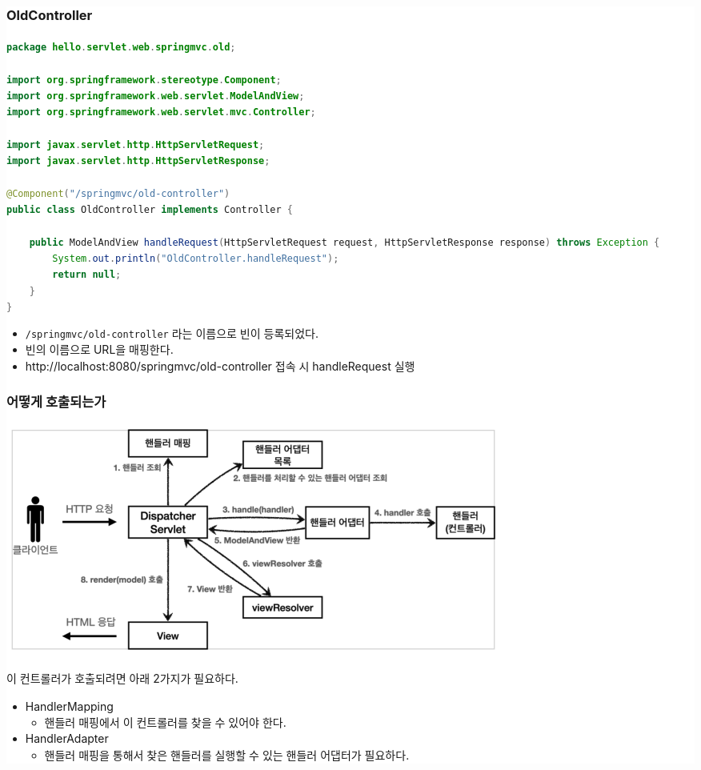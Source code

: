 

### OldController

``` java
package hello.servlet.web.springmvc.old;

import org.springframework.stereotype.Component;
import org.springframework.web.servlet.ModelAndView;
import org.springframework.web.servlet.mvc.Controller;

import javax.servlet.http.HttpServletRequest;
import javax.servlet.http.HttpServletResponse;

@Component("/springmvc/old-controller")
public class OldController implements Controller {

    public ModelAndView handleRequest(HttpServletRequest request, HttpServletResponse response) throws Exception {
        System.out.println("OldController.handleRequest");
        return null;
    }
}
```

* `/springmvc/old-controller` 라는 이름으로 빈이 등록되었다.
* 빈의 이름으로 URL을 매핑한다.
* http://localhost:8080/springmvc/old-controller 접속 시 handleRequest 실행



### 어떻게 호출되는가

![image-20220303020133090](images/image-20220303020133090.png)

이 컨트롤러가 호출되려면 아래 2가지가 필요하다.

* HandlerMapping
  * 핸들러 매핑에서 이 컨트롤러를 찾을 수 있어야 한다.
* HandlerAdapter
  * 핸들러 매핑을 통해서 찾은 핸들러를 실행할 수 있는 핸들러 어댑터가 필요하다.
